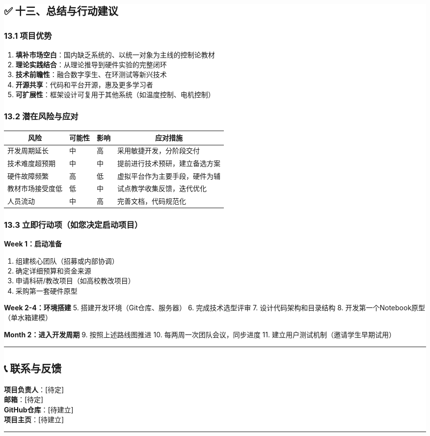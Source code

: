 
## ✅ 十三、总结与行动建议

### 13.1 项目优势

1. **填补市场空白**：国内缺乏系统的、以统一对象为主线的控制论教材
2. **理论实践结合**：从理论推导到硬件实验的完整闭环
3. **技术前瞻性**：融合数字孪生、在环测试等新兴技术
4. **开源共享**：代码和平台开源，惠及更多学习者
5. **可扩展性**：框架设计可复用于其他系统（如温度控制、电机控制）

### 13.2 潜在风险与应对

| 风险 | 可能性 | 影响 | 应对措施 |
|------|--------|------|----------|
| 开发周期延长 | 中 | 高 | 采用敏捷开发，分阶段交付 |
| 技术难度超预期 | 中 | 中 | 提前进行技术预研，建立备选方案 |
| 硬件故障频繁 | 高 | 低 | 虚拟平台作为主要手段，硬件为辅 |
| 教材市场接受度低 | 低 | 中 | 试点教学收集反馈，迭代优化 |
| 人员流动 | 中 | 高 | 完善文档，代码规范化 |

### 13.3 立即行动项（如您决定启动项目）

**Week 1：启动准备**
1. 组建核心团队（招募或内部协调）
2. 确定详细预算和资金来源
3. 申请科研/教改项目（如高校教改项目）
4. 采购第一套硬件原型

**Week 2-4：环境搭建**
5. 搭建开发环境（Git仓库、服务器）
6. 完成技术选型评审
7. 设计代码架构和目录结构
8. 开发第一个Notebook原型（单水箱建模）

**Month 2：进入开发周期**
9. 按照上述路线图推进
10. 每两周一次团队会议，同步进度
11. 建立用户测试机制（邀请学生早期试用）

---

## 📞 联系与反馈

**项目负责人**：[待定]  
**邮箱**：[待定]  
**GitHub仓库**：[待建立]  
**项目主页**：[待建立]

---